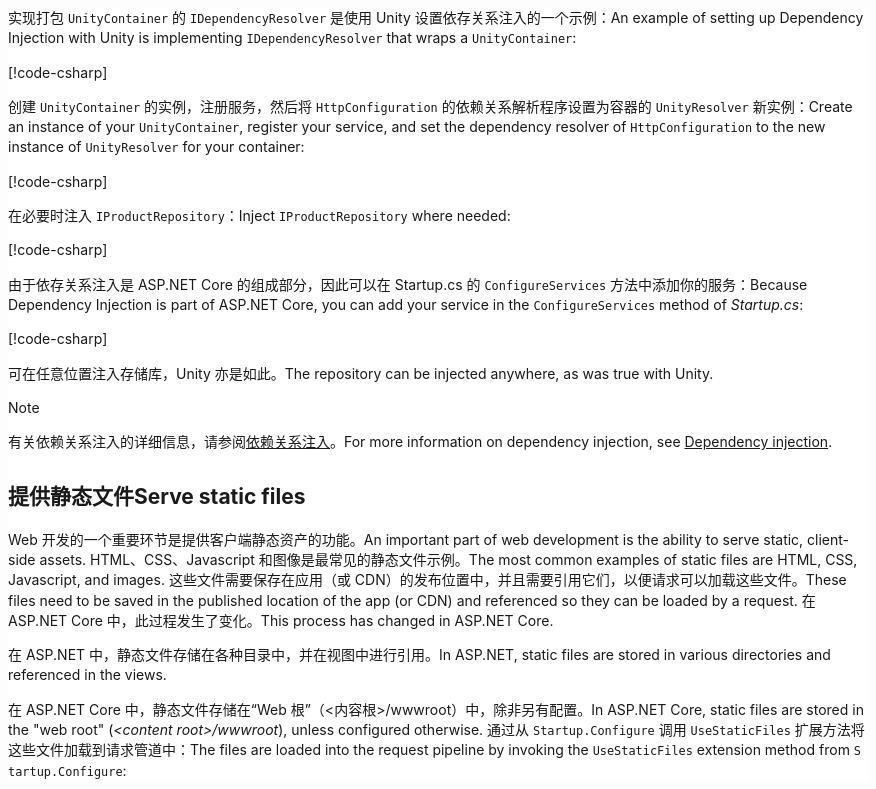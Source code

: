 <span data-ttu-id="606e3-170">实现打包 `UnityContainer` 的 `IDependencyResolver` 是使用 Unity 设置依存关系注入的一个示例：</span><span class="sxs-lookup"><span data-stu-id="606e3-170">An example of setting up Dependency Injection with Unity is implementing `IDependencyResolver` that wraps a `UnityContainer`:</span></span>

[!code-csharp[](samples/sample8.cs)]

<span data-ttu-id="606e3-171">创建 `UnityContainer` 的实例，注册服务，然后将 `HttpConfiguration` 的依赖关系解析程序设置为容器的 `UnityResolver` 新实例：</span><span class="sxs-lookup"><span data-stu-id="606e3-171">Create an instance of your `UnityContainer`, register your service, and set the dependency resolver of `HttpConfiguration` to the new instance of `UnityResolver` for your container:</span></span>

[!code-csharp[](samples/sample9.cs)]

<span data-ttu-id="606e3-172">在必要时注入 `IProductRepository`：</span><span class="sxs-lookup"><span data-stu-id="606e3-172">Inject `IProductRepository` where needed:</span></span>

[!code-csharp[](samples/sample5.cs)]

<span data-ttu-id="606e3-173">由于依存关系注入是 ASP.NET Core 的组成部分，因此可以在 Startup.cs 的 `ConfigureServices` 方法中添加你的服务：</span><span class="sxs-lookup"><span data-stu-id="606e3-173">Because Dependency Injection is part of ASP.NET Core, you can add your service in the `ConfigureServices` method of *Startup.cs*:</span></span>

[!code-csharp[](samples/configure-services.cs)]

<span data-ttu-id="606e3-174">可在任意位置注入存储库，Unity 亦是如此。</span><span class="sxs-lookup"><span data-stu-id="606e3-174">The repository can be injected anywhere, as was true with Unity.</span></span>

> [!NOTE]
> <span data-ttu-id="606e3-175">有关依赖关系注入的详细信息，请参阅[依赖关系注入](xref:fundamentals/dependency-injection)。</span><span class="sxs-lookup"><span data-stu-id="606e3-175">For more information on dependency injection, see [Dependency injection](xref:fundamentals/dependency-injection).</span></span>

## <a name="serve-static-files"></a><span data-ttu-id="606e3-176">提供静态文件</span><span class="sxs-lookup"><span data-stu-id="606e3-176">Serve static files</span></span>

<span data-ttu-id="606e3-177">Web 开发的一个重要环节是提供客户端静态资产的功能。</span><span class="sxs-lookup"><span data-stu-id="606e3-177">An important part of web development is the ability to serve static, client-side assets.</span></span> <span data-ttu-id="606e3-178">HTML、CSS、Javascript 和图像是最常见的静态文件示例。</span><span class="sxs-lookup"><span data-stu-id="606e3-178">The most common examples of static files are HTML, CSS, Javascript, and images.</span></span> <span data-ttu-id="606e3-179">这些文件需要保存在应用（或 CDN）的发布位置中，并且需要引用它们，以便请求可以加载这些文件。</span><span class="sxs-lookup"><span data-stu-id="606e3-179">These files need to be saved in the published location of the app (or CDN) and referenced so they can be loaded by a request.</span></span> <span data-ttu-id="606e3-180">在 ASP.NET Core 中，此过程发生了变化。</span><span class="sxs-lookup"><span data-stu-id="606e3-180">This process has changed in ASP.NET Core.</span></span>

<span data-ttu-id="606e3-181">在 ASP.NET 中，静态文件存储在各种目录中，并在视图中进行引用。</span><span class="sxs-lookup"><span data-stu-id="606e3-181">In ASP.NET, static files are stored in various directories and referenced in the views.</span></span>

<span data-ttu-id="606e3-182">在 ASP.NET Core 中，静态文件存储在“Web 根”（&lt;内容根&gt;/wwwroot）中，除非另有配置。</span><span class="sxs-lookup"><span data-stu-id="606e3-182">In ASP.NET Core, static files are stored in the "web root" (*&lt;content root&gt;/wwwroot*), unless configured otherwise.</span></span> <span data-ttu-id="606e3-183">通过从 `Startup.Configure` 调用 `UseStaticFiles` 扩展方法将这些文件加载到请求管道中：</span><span class="sxs-lookup"><span data-stu-id="606e3-183">The files are loaded into the request pipeline by invoking the `UseStaticFiles` extension method from `Startup.Configure`:</span></span>
